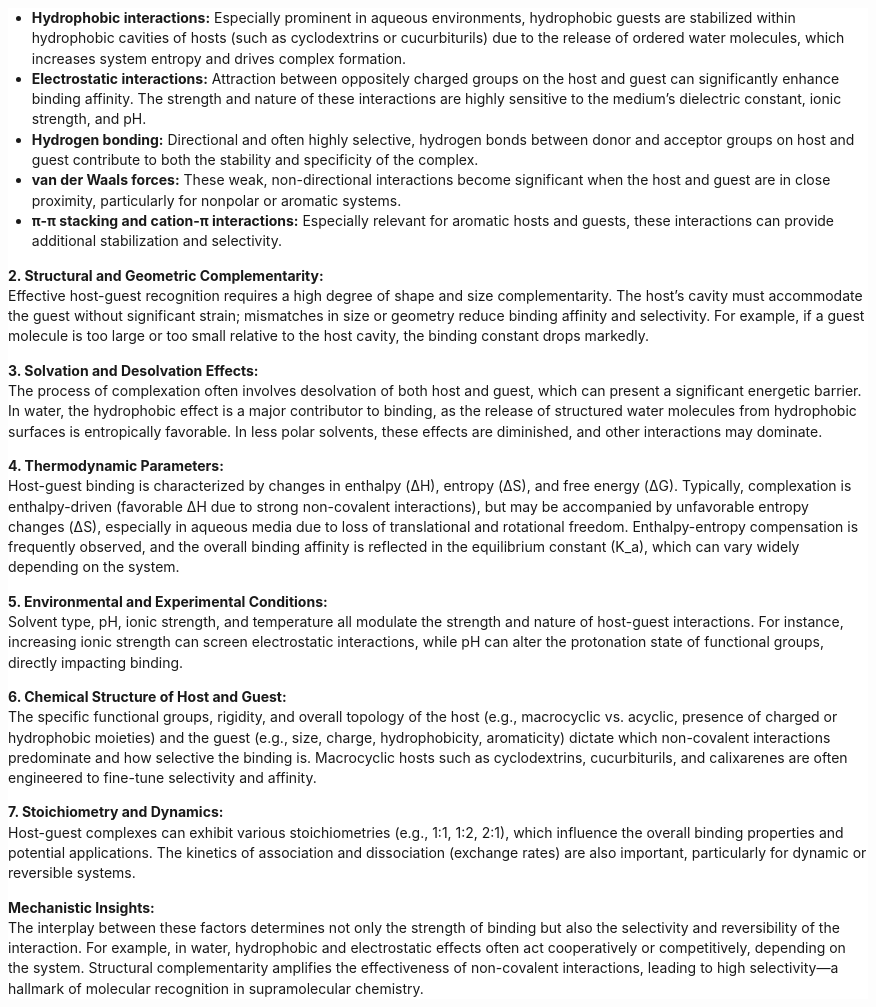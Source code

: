 - **Hydrophobic interactions:** Especially prominent in aqueous environments, hydrophobic guests are stabilized within hydrophobic cavities of hosts (such as cyclodextrins or cucurbiturils) due to the release of ordered water molecules, which increases system entropy and drives complex formation.
- **Electrostatic interactions:** Attraction between oppositely charged groups on the host and guest can significantly enhance binding affinity. The strength and nature of these interactions are highly sensitive to the medium’s dielectric constant, ionic strength, and pH.
- **Hydrogen bonding:** Directional and often highly selective, hydrogen bonds between donor and acceptor groups on host and guest contribute to both the stability and specificity of the complex.
- **van der Waals forces:** These weak, non-directional interactions become significant when the host and guest are in close proximity, particularly for nonpolar or aromatic systems.
- **π-π stacking and cation-π interactions:** Especially relevant for aromatic hosts and guests, these interactions can provide additional stabilization and selectivity.

**2. Structural and Geometric Complementarity:**  
Effective host-guest recognition requires a high degree of shape and size complementarity. The host’s cavity must accommodate the guest without significant strain; mismatches in size or geometry reduce binding affinity and selectivity. For example, if a guest molecule is too large or too small relative to the host cavity, the binding constant drops markedly.

**3. Solvation and Desolvation Effects:**  
The process of complexation often involves desolvation of both host and guest, which can present a significant energetic barrier. In water, the hydrophobic effect is a major contributor to binding, as the release of structured water molecules from hydrophobic surfaces is entropically favorable. In less polar solvents, these effects are diminished, and other interactions may dominate.

**4. Thermodynamic Parameters:**  
Host-guest binding is characterized by changes in enthalpy (ΔH), entropy (ΔS), and free energy (ΔG). Typically, complexation is enthalpy-driven (favorable ΔH due to strong non-covalent interactions), but may be accompanied by unfavorable entropy changes (ΔS), especially in aqueous media due to loss of translational and rotational freedom. Enthalpy-entropy compensation is frequently observed, and the overall binding affinity is reflected in the equilibrium constant (K_a), which can vary widely depending on the system.

**5. Environmental and Experimental Conditions:**  
Solvent type, pH, ionic strength, and temperature all modulate the strength and nature of host-guest interactions. For instance, increasing ionic strength can screen electrostatic interactions, while pH can alter the protonation state of functional groups, directly impacting binding.

**6. Chemical Structure of Host and Guest:**  
The specific functional groups, rigidity, and overall topology of the host (e.g., macrocyclic vs. acyclic, presence of charged or hydrophobic moieties) and the guest (e.g., size, charge, hydrophobicity, aromaticity) dictate which non-covalent interactions predominate and how selective the binding is. Macrocyclic hosts such as cyclodextrins, cucurbiturils, and calixarenes are often engineered to fine-tune selectivity and affinity.

**7. Stoichiometry and Dynamics:**  
Host-guest complexes can exhibit various stoichiometries (e.g., 1:1, 1:2, 2:1), which influence the overall binding properties and potential applications. The kinetics of association and dissociation (exchange rates) are also important, particularly for dynamic or reversible systems.

**Mechanistic Insights:**  
The interplay between these factors determines not only the strength of binding but also the selectivity and reversibility of the interaction. For example, in water, hydrophobic and electrostatic effects often act cooperatively or competitively, depending on the system. Structural complementarity amplifies the effectiveness of non-covalent interactions, leading to high selectivity—a hallmark of molecular recognition in supramolecular chemistry.

